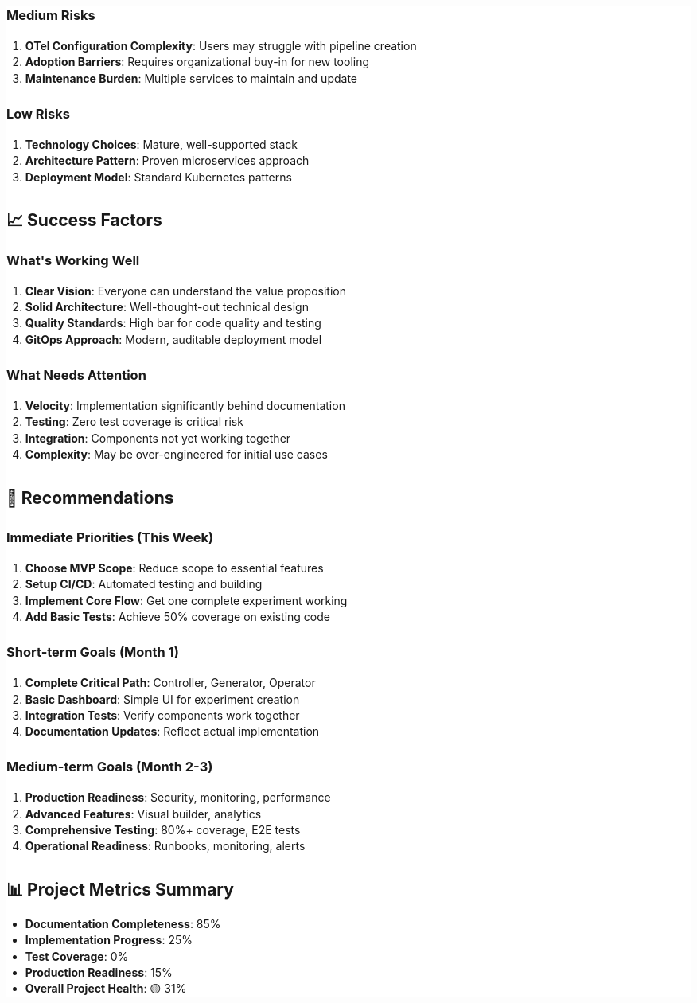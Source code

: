 ### Medium Risks
1. **OTel Configuration Complexity**: Users may struggle with pipeline creation
2. **Adoption Barriers**: Requires organizational buy-in for new tooling
3. **Maintenance Burden**: Multiple services to maintain and update

### Low Risks
1. **Technology Choices**: Mature, well-supported stack
2. **Architecture Pattern**: Proven microservices approach
3. **Deployment Model**: Standard Kubernetes patterns

## 📈 Success Factors

### What's Working Well
1. **Clear Vision**: Everyone can understand the value proposition
2. **Solid Architecture**: Well-thought-out technical design
3. **Quality Standards**: High bar for code quality and testing
4. **GitOps Approach**: Modern, auditable deployment model

### What Needs Attention
1. **Velocity**: Implementation significantly behind documentation
2. **Testing**: Zero test coverage is critical risk
3. **Integration**: Components not yet working together
4. **Complexity**: May be over-engineered for initial use cases

## 🎯 Recommendations

### Immediate Priorities (This Week)
1. **Choose MVP Scope**: Reduce scope to essential features
2. **Setup CI/CD**: Automated testing and building
3. **Implement Core Flow**: Get one complete experiment working
4. **Add Basic Tests**: Achieve 50% coverage on existing code

### Short-term Goals (Month 1)
1. **Complete Critical Path**: Controller, Generator, Operator
2. **Basic Dashboard**: Simple UI for experiment creation
3. **Integration Tests**: Verify components work together
4. **Documentation Updates**: Reflect actual implementation

### Medium-term Goals (Month 2-3)
1. **Production Readiness**: Security, monitoring, performance
2. **Advanced Features**: Visual builder, analytics
3. **Comprehensive Testing**: 80%+ coverage, E2E tests
4. **Operational Readiness**: Runbooks, monitoring, alerts

## 📊 Project Metrics Summary

- **Documentation Completeness**: 85%
- **Implementation Progress**: 25%
- **Test Coverage**: 0%
- **Production Readiness**: 15%
- **Overall Project Health**: 🟡 31%
